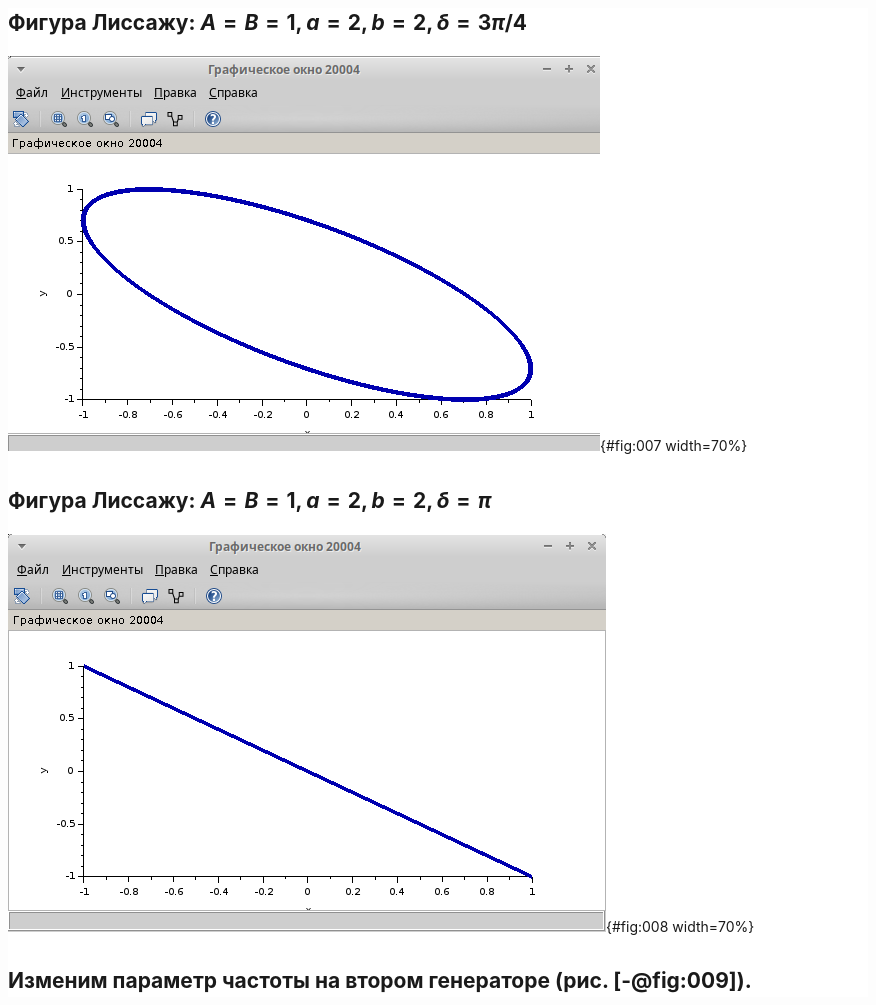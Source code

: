 ## Фигура Лиссажу: $A = B = 1, a = 2, b = 2, \delta = 3\pi /4$

![Фигура Лиссажу: $A = B = 1, a = 2, b = 2, \delta = 3\pi /4$](image/7.png){#fig:007 width=70%}

## Фигура Лиссажу: $A = B = 1, a = 2, b = 2, \delta = \pi$

![Фигура Лиссажу: $A = B = 1, a = 2, b = 2, \delta = \pi$](image/8.png){#fig:008 width=70%}

## Изменим параметр частоты на втором генераторе (рис. [-@fig:009]).
